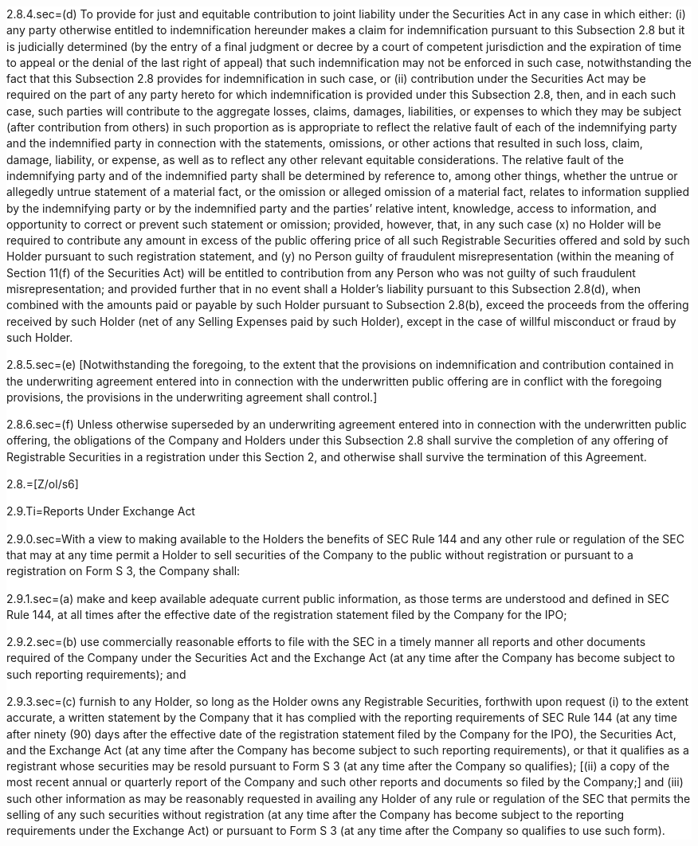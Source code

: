 2.8.4.sec=(d)	To provide for just and equitable contribution to joint liability under the Securities Act in any case in which either: (i) any party otherwise entitled to indemnification hereunder makes a claim for indemnification pursuant to this Subsection 2.8 but it is judicially determined (by the entry of a final judgment or decree by a court of competent jurisdiction and the expiration of time to appeal or the denial of the last right of appeal) that such indemnification may not be enforced in such case, notwithstanding the fact that this Subsection 2.8 provides for indemnification in such case, or (ii) contribution under the Securities Act may be required on the part of any party hereto for which indemnification is provided under this Subsection 2.8, then, and in each such case, such parties will contribute to the aggregate losses, claims, damages, liabilities, or expenses to which they may be subject (after contribution from others) in such proportion as is appropriate to reflect the relative fault of each of the indemnifying party and the indemnified party in connection with the statements, omissions, or other actions that resulted in such loss, claim, damage, liability, or expense, as well as to reflect any other relevant equitable considerations.  The relative fault of the indemnifying party and of the indemnified party shall be determined by reference to, among other things, whether the untrue or allegedly untrue statement of a material fact, or the omission or alleged omission of a material fact, relates to information supplied by the indemnifying party or by the indemnified party and the parties’ relative intent, knowledge, access to information, and opportunity to correct or prevent such statement or omission; provided, however, that, in any such case (x) no Holder will be required to contribute any amount in excess of the public offering price of all such Registrable Securities offered and sold by such Holder pursuant to such registration statement, and (y) no Person guilty of fraudulent misrepresentation (within the meaning of Section 11(f) of the Securities Act) will be entitled to contribution from any Person who was not guilty of such fraudulent misrepresentation; and provided further that in no event shall a Holder’s liability pursuant to this Subsection 2.8(d), when combined with the amounts paid or payable by such Holder pursuant to Subsection 2.8(b), exceed the proceeds from the offering received by such Holder (net of any Selling Expenses paid by such Holder), except in the case of willful misconduct or fraud by such Holder.

2.8.5.sec=(e)	[Notwithstanding the foregoing, to the extent that the provisions on indemnification and contribution contained in the underwriting agreement entered into in connection with the underwritten public offering are in conflict with the foregoing provisions, the provisions in the underwriting agreement shall control.]

2.8.6.sec=(f)	Unless otherwise superseded by an underwriting agreement entered into in connection with the underwritten public offering, the obligations of the Company and Holders under this Subsection 2.8 shall survive the completion of any offering of Registrable Securities in a registration under this Section 2, and otherwise shall survive the termination of this Agreement. 

2.8.=[Z/ol/s6]

2.9.Ti=Reports Under Exchange Act

2.9.0.sec=With a view to making available to the Holders the benefits of SEC Rule 144 and any other rule or regulation of the SEC that may at any time permit a Holder to sell securities of the Company to the public without registration or pursuant to a registration on Form S 3, the Company shall:

2.9.1.sec=(a)	make and keep available adequate current public information, as those terms are understood and defined in SEC Rule 144, at all times after the effective date of the registration statement filed by the Company for the IPO;

2.9.2.sec=(b)	use commercially reasonable efforts to file with the SEC in a timely manner all reports and other documents required of the Company under the Securities Act and the Exchange Act (at any time after the Company has become subject to such reporting requirements); and

2.9.3.sec=(c)	furnish to any Holder, so long as the Holder owns any Registrable Securities, forthwith upon request (i) to the extent accurate, a written statement by the Company that it has complied with the reporting requirements of SEC Rule 144 (at any time after ninety (90) days after the effective date of the registration statement filed by the Company for the IPO), the Securities Act, and the Exchange Act (at any time after the Company has become subject to such reporting requirements), or that it qualifies as a registrant whose securities may be resold pursuant to Form S 3 (at any time after the Company so qualifies); [(ii) a copy of the most recent annual or quarterly report of the Company and such other reports and documents so filed by the Company;] and (iii) such other information as may be reasonably requested in availing any Holder of any rule or regulation of the SEC that permits the selling of any such securities without registration (at any time after the Company has become subject to the reporting requirements under the Exchange Act) or pursuant to Form S 3 (at any time after the Company so qualifies to use such form).
